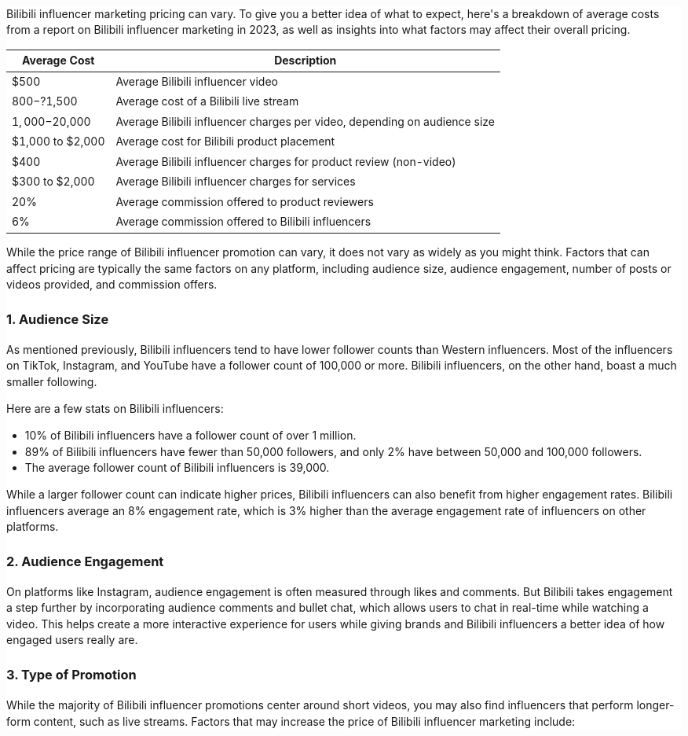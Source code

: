  Bilibili influencer marketing pricing can vary. To give you a better idea of what to expect, here's a breakdown of average costs from a report on Bilibili influencer marketing in 2023, as well as insights into what factors may affect their overall pricing.
 
| **Average Cost** | **Description** |
| ------------------------ | ------------------------------------ |
|   $500   | Average Bilibili influencer video |
|   $800-$?1,500 | Average cost of a Bilibili live stream |
|   $1,000-$20,000   | Average Bilibili influencer charges per video,  depending on audience size |
|  $1,000 to $2,000  | Average cost for Bilibili product placement |
|   $400 | Average Bilibili influencer charges for product review (non-video) |
|   $300 to $2,000 | Average Bilibili influencer charges for services |
|   20%|  Average commission offered to product reviewers |
|   6%  | Average commission offered to Bilibili influencers |

While the price range of Bilibili influencer promotion can vary, it does not vary as widely as you might think. Factors that can affect pricing are typically the same factors on any platform, including audience size, audience engagement, number of posts or videos provided, and commission offers.

### 1. Audience Size

As mentioned previously, Bilibili influencers tend to have lower follower counts than Western influencers. Most of the influencers on TikTok, Instagram, and YouTube have a follower count of 100,000 or more. Bilibili influencers, on the other hand, boast a much smaller following.

Here are a few stats on Bilibili influencers:

- 10% of Bilibili influencers have a follower count of over 1 million.
- 89% of Bilibili influencers have fewer than 50,000 followers, and only 2% have between 50,000 and 100,000 followers.
- The average follower count of Bilibili influencers is 39,000.

While a larger follower count can indicate higher prices, Bilibili influencers can also benefit from higher engagement rates. Bilibili influencers average an 8% engagement rate, which is 3% higher than the average engagement rate of influencers on other platforms.

### 2. Audience Engagement

On platforms like Instagram, audience engagement is often measured through likes and comments. But Bilibili takes engagement a step further by incorporating audience comments and bullet chat, which allows users to chat in real-time while watching a video. This helps create a more interactive experience for users while giving brands and Bilibili influencers a better idea of how engaged users really are.

### 3. Type of Promotion

While the majority of Bilibili influencer promotions center around short videos, you may also find influencers that perform longer-form content, such as live streams. Factors that may increase the price of Bilibili influencer marketing include:
